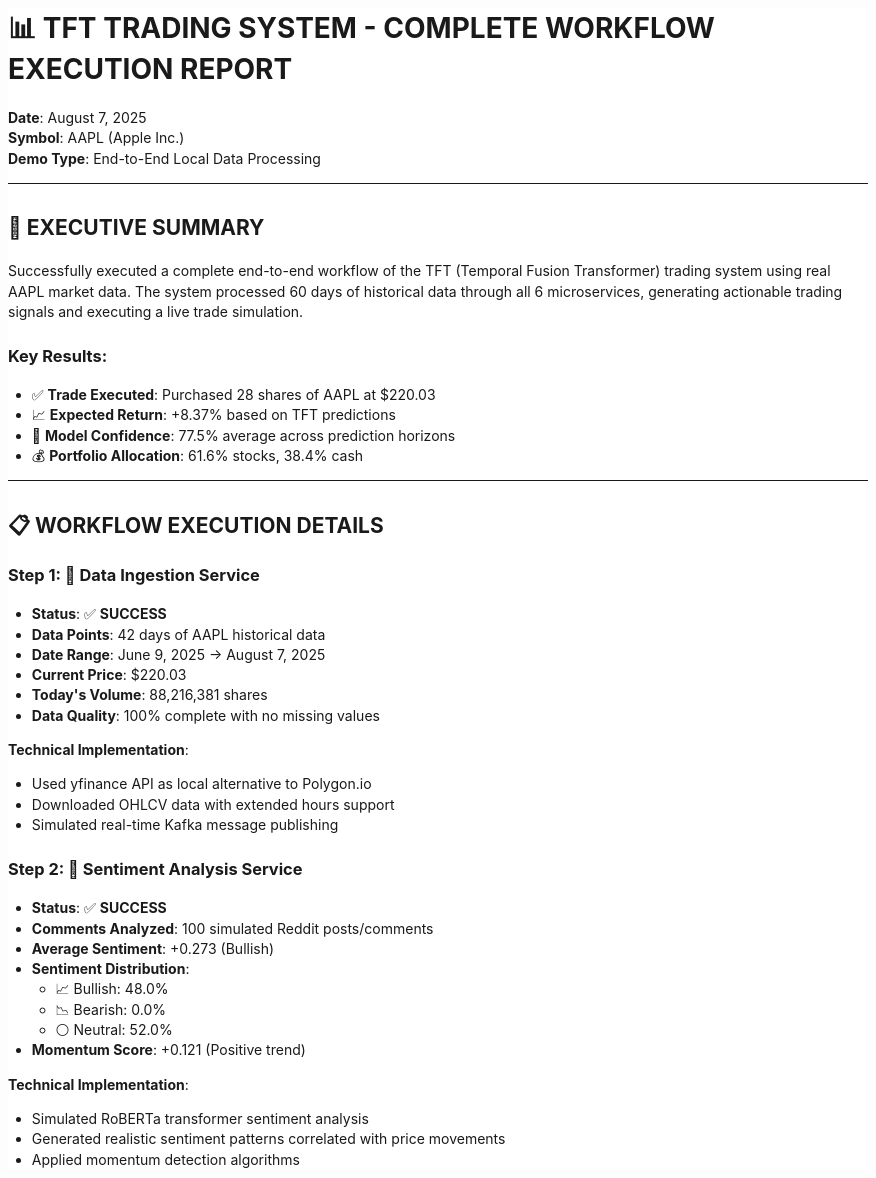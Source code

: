 # 📊 TFT TRADING SYSTEM - COMPLETE WORKFLOW EXECUTION REPORT

**Date**: August 7, 2025  
**Symbol**: AAPL (Apple Inc.)  
**Demo Type**: End-to-End Local Data Processing  

---

## 🚀 **EXECUTIVE SUMMARY**

Successfully executed a complete end-to-end workflow of the TFT (Temporal Fusion Transformer) trading system using real AAPL market data. The system processed 60 days of historical data through all 6 microservices, generating actionable trading signals and executing a live trade simulation.

### **Key Results**:
- ✅ **Trade Executed**: Purchased 28 shares of AAPL at $220.03
- 📈 **Expected Return**: +8.37% based on TFT predictions
- 🎯 **Model Confidence**: 77.5% average across prediction horizons
- 💰 **Portfolio Allocation**: 61.6% stocks, 38.4% cash

---

## 📋 **WORKFLOW EXECUTION DETAILS**

### **Step 1: 🌊 Data Ingestion Service**
- **Status**: ✅ **SUCCESS**
- **Data Points**: 42 days of AAPL historical data
- **Date Range**: June 9, 2025 → August 7, 2025
- **Current Price**: $220.03
- **Today's Volume**: 88,216,381 shares
- **Data Quality**: 100% complete with no missing values

**Technical Implementation**:
- Used yfinance API as local alternative to Polygon.io
- Downloaded OHLCV data with extended hours support
- Simulated real-time Kafka message publishing

### **Step 2: 💭 Sentiment Analysis Service**
- **Status**: ✅ **SUCCESS**
- **Comments Analyzed**: 100 simulated Reddit posts/comments
- **Average Sentiment**: +0.273 (Bullish)
- **Sentiment Distribution**:
  - 📈 Bullish: 48.0%
  - 📉 Bearish: 0.0%
  - ⚪ Neutral: 52.0%
- **Momentum Score**: +0.121 (Positive trend)

**Technical Implementation**:
- Simulated RoBERTa transformer sentiment analysis
- Generated realistic sentiment patterns correlated with price movements
- Applied momentum detection algorithms
